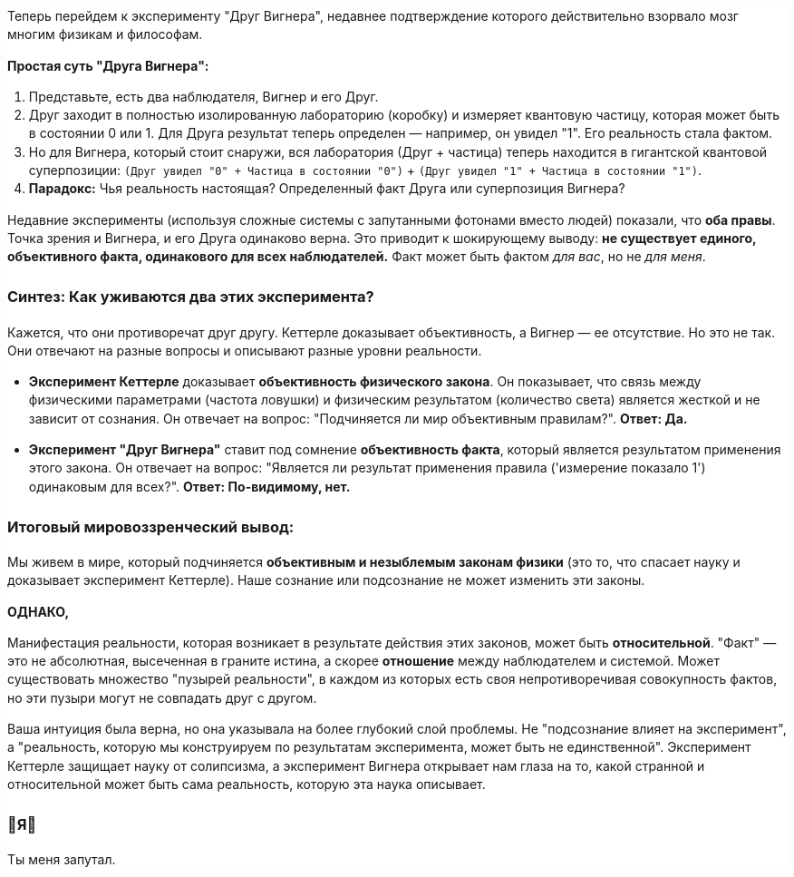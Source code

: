 Теперь перейдем к эксперименту "Друг Вигнера", недавнее подтверждение которого действительно взорвало мозг многим физикам и философам.

**Простая суть "Друга Вигнера":**

1.  Представьте, есть два наблюдателя, Вигнер и его Друг.
2.  Друг заходит в полностью изолированную лабораторию (коробку) и измеряет квантовую частицу, которая может быть в состоянии 0 или 1. Для Друга результат теперь определен — например, он увидел "1". Его реальность стала фактом.
3.  Но для Вигнера, который стоит снаружи, вся лаборатория (Друг + частица) теперь находится в гигантской квантовой суперпозиции: `(Друг увидел "0" + Частица в состоянии "0")` + `(Друг увидел "1" + Частица в состоянии "1")`.
4.  **Парадокс:** Чья реальность настоящая? Определенный факт Друга или суперпозиция Вигнера?

Недавние эксперименты (используя сложные системы с запутанными фотонами вместо людей) показали, что **оба правы**. Точка зрения и Вигнера, и его Друга одинаково верна. Это приводит к шокирующему выводу: **не существует единого, объективного факта, одинакового для всех наблюдателей.** Факт может быть фактом *для вас*, но не *для меня*.

### Синтез: Как уживаются два этих эксперимента?

Кажется, что они противоречат друг другу. Кеттерле доказывает объективность, а Вигнер — ее отсутствие. Но это не так. Они отвечают на разные вопросы и описывают разные уровни реальности.

*   **Эксперимент Кеттерле** доказывает **объективность физического закона**. Он показывает, что связь между физическими параметрами (частота ловушки) и физическим результатом (количество света) является жесткой и не зависит от сознания. Он отвечает на вопрос: "Подчиняется ли мир объективным правилам?". **Ответ: Да.**

*   **Эксперимент "Друг Вигнера"** ставит под сомнение **объективность факта**, который является результатом применения этого закона. Он отвечает на вопрос: "Является ли результат применения правила ('измерение показало 1') одинаковым для всех?". **Ответ: По-видимому, нет.**

### Итоговый мировоззренческий вывод:

Мы живем в мире, который подчиняется **объективным и незыблемым законам физики** (это то, что спасает науку и доказывает эксперимент Кеттерле). Наше сознание или подсознание не может изменить эти законы.

**ОДНАКО,**

Манифестация реальности, которая возникает в результате действия этих законов, может быть **относительной**. "Факт" — это не абсолютная, высеченная в граните истина, а скорее **отношение** между наблюдателем и системой. Может существовать множество "пузырей реальности", в каждом из которых есть своя непротиворечивая совокупность фактов, но эти пузыри могут не совпадать друг с другом.

Ваша интуиция была верна, но она указывала на более глубокий слой проблемы. Не "подсознание влияет на эксперимент", а "реальность, которую мы конструируем по результатам эксперимента, может быть не единственной". Эксперимент Кеттерле защищает науку от солипсизма, а эксперимент Вигнера открывает нам глаза на то, какой странной и относительной может быть сама реальность, которую эта наука описывает.

### 💬Я🧑

Ты меня запутал.
